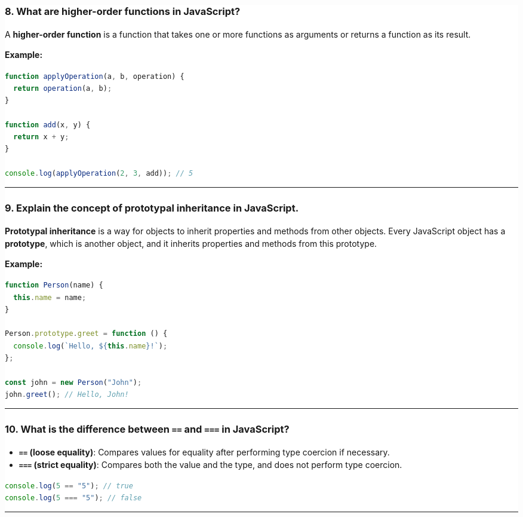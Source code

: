 ### **8. What are higher-order functions in JavaScript?**

A **higher-order function** is a function that takes one or more functions as arguments or returns a function as its result.

**Example:**

```javascript
function applyOperation(a, b, operation) {
  return operation(a, b);
}

function add(x, y) {
  return x + y;
}

console.log(applyOperation(2, 3, add)); // 5
```

---

### **9. Explain the concept of prototypal inheritance in JavaScript.**

**Prototypal inheritance** is a way for objects to inherit properties and methods from other objects. Every JavaScript object has a **prototype**, which is another object, and it inherits properties and methods from this prototype.

**Example:**

```javascript
function Person(name) {
  this.name = name;
}

Person.prototype.greet = function () {
  console.log(`Hello, ${this.name}!`);
};

const john = new Person("John");
john.greet(); // Hello, John!
```

---

### **10. What is the difference between `==` and `===` in JavaScript?**

- **`==` (loose equality)**: Compares values for equality after performing type coercion if necessary.
- **`===` (strict equality)**: Compares both the value and the type, and does not perform type coercion.

```javascript
console.log(5 == "5"); // true
console.log(5 === "5"); // false
```

---